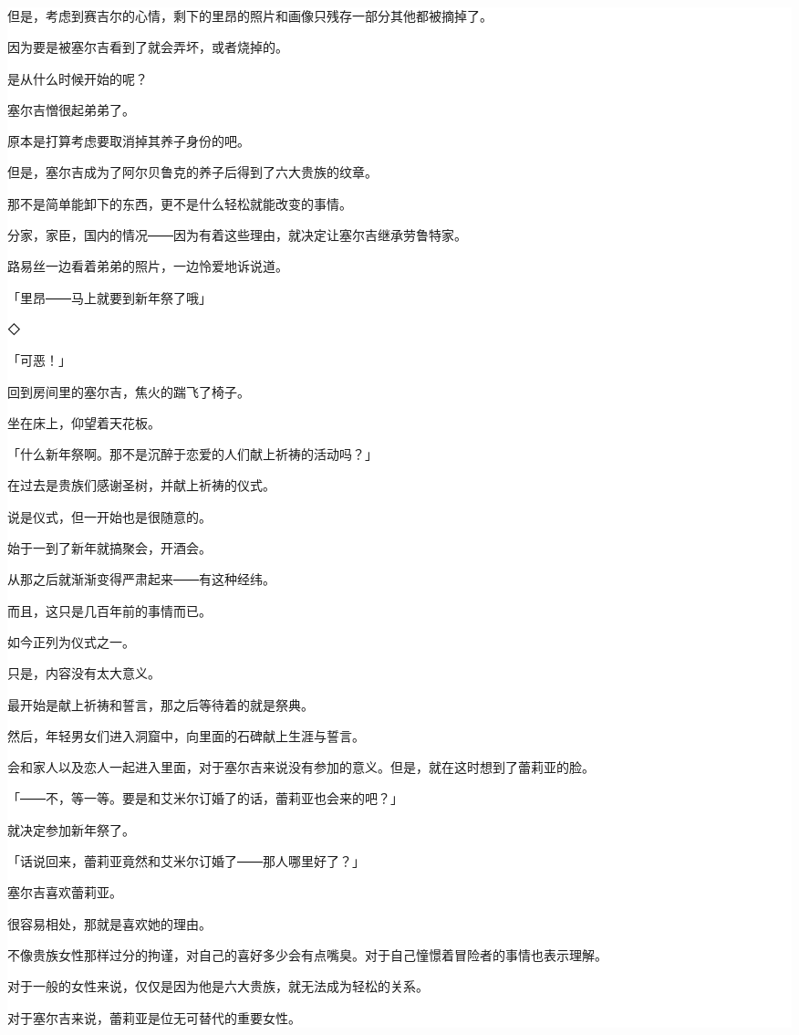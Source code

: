 但是，考虑到赛吉尔的心情，剩下的里昂的照片和画像只残存一部分其他都被摘掉了。

因为要是被塞尔吉看到了就会弄坏，或者烧掉的。

是从什么时候开始的呢？

塞尔吉憎很起弟弟了。

原本是打算考虑要取消掉其养子身份的吧。

但是，塞尔吉成为了阿尔贝鲁克的养子后得到了六大贵族的纹章。

那不是简单能卸下的东西，更不是什么轻松就能改变的事情。

分家，家臣，国内的情况——因为有着这些理由，就决定让塞尔吉继承劳鲁特家。

路易丝一边看着弟弟的照片，一边怜爱地诉说道。

「里昂——马上就要到新年祭了哦」

◇

「可恶！」

回到房间里的塞尔吉，焦火的踹飞了椅子。

坐在床上，仰望着天花板。

「什么新年祭啊。那不是沉醉于恋爱的人们献上祈祷的活动吗？」

在过去是贵族们感谢圣树，并献上祈祷的仪式。

说是仪式，但一开始也是很随意的。

始于一到了新年就搞聚会，开酒会。

从那之后就渐渐变得严肃起来——有这种经纬。

而且，这只是几百年前的事情而已。

如今正列为仪式之一。

只是，内容没有太大意义。

最开始是献上祈祷和誓言，那之后等待着的就是祭典。

然后，年轻男女们进入洞窟中，向里面的石碑献上生涯与誓言。

会和家人以及恋人一起进入里面，对于塞尔吉来说没有参加的意义。但是，就在这时想到了蕾莉亚的脸。

「——不，等一等。要是和艾米尔订婚了的话，蕾莉亚也会来的吧？」

就决定参加新年祭了。

「话说回来，蕾莉亚竟然和艾米尔订婚了——那人哪里好了？」

塞尔吉喜欢蕾莉亚。

很容易相处，那就是喜欢她的理由。

不像贵族女性那样过分的拘谨，对自己的喜好多少会有点嘴臭。对于自己憧憬着冒险者的事情也表示理解。

对于一般的女性来说，仅仅是因为他是六大贵族，就无法成为轻松的关系。

对于塞尔吉来说，蕾莉亚是位无可替代的重要女性。
